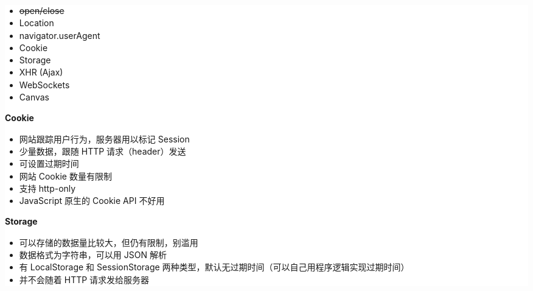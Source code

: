 - ~~open/close~~
- Location
- navigator.userAgent
- Cookie
- Storage
- XHR (Ajax)
- WebSockets
- Canvas

**Cookie**  
- 网站跟踪用户行为，服务器用以标记 Session
- 少量数据，跟随 HTTP 请求（header）发送
- 可设置过期时间
- 网站 Cookie 数量有限制
- 支持 http-only
- JavaScript 原生的 Cookie API 不好用

**Storage**  
- 可以存储的数据量比较大，但仍有限制，别滥用
- 数据格式为字符串，可以用 JSON 解析
- 有 LocalStorage 和 SessionStorage 两种类型，默认无过期时间（可以自己用程序逻辑实现过期时间）
- 并不会随着 HTTP 请求发给服务器

